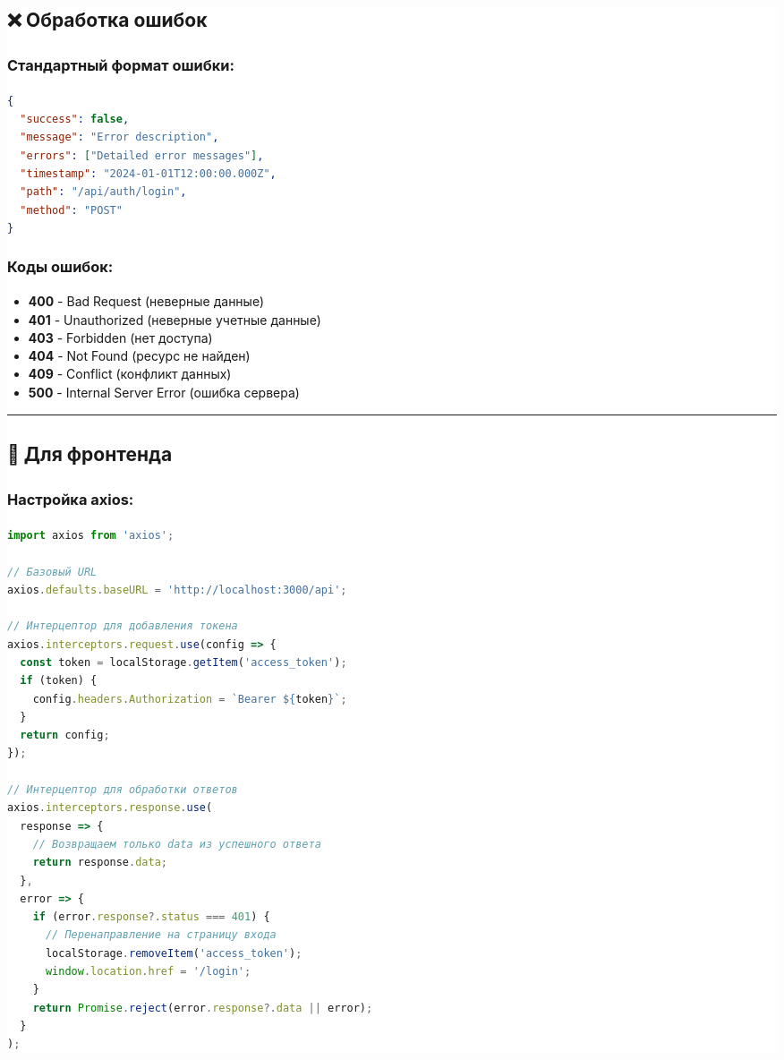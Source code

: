 
## ❌ Обработка ошибок

### Стандартный формат ошибки:
```json
{
  "success": false,
  "message": "Error description",
  "errors": ["Detailed error messages"],
  "timestamp": "2024-01-01T12:00:00.000Z",
  "path": "/api/auth/login",
  "method": "POST"
}
```

### Коды ошибок:
- **400** - Bad Request (неверные данные)
- **401** - Unauthorized (неверные учетные данные)
- **403** - Forbidden (нет доступа)
- **404** - Not Found (ресурс не найден)
- **409** - Conflict (конфликт данных)
- **500** - Internal Server Error (ошибка сервера)

---

## 🔧 Для фронтенда

### Настройка axios:
```javascript
import axios from 'axios';

// Базовый URL
axios.defaults.baseURL = 'http://localhost:3000/api';

// Интерцептор для добавления токена
axios.interceptors.request.use(config => {
  const token = localStorage.getItem('access_token');
  if (token) {
    config.headers.Authorization = `Bearer ${token}`;
  }
  return config;
});

// Интерцептор для обработки ответов
axios.interceptors.response.use(
  response => {
    // Возвращаем только data из успешного ответа
    return response.data;
  },
  error => {
    if (error.response?.status === 401) {
      // Перенаправление на страницу входа
      localStorage.removeItem('access_token');
      window.location.href = '/login';
    }
    return Promise.reject(error.response?.data || error);
  }
);
```
